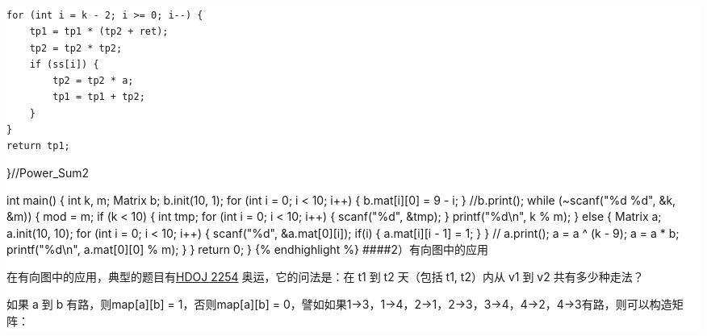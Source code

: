    for (int i = k - 2; i >= 0; i--) {
        tp1 = tp1 * (tp2 + ret);
        tp2 = tp2 * tp2;
        if (ss[i]) {
            tp2 = tp2 * a;
            tp1 = tp1 + tp2;
        }
    }
    return tp1;
}//Power_Sum2
 
int main() {
    int k, m;
    Matrix b;
    b.init(10, 1);
    for (int i = 0; i < 10; i++) {
        b.mat[i][0] = 9 - i;
    }
    //b.print();
    while (~scanf("%d %d", &k, &m)) {
        mod = m;
        if (k < 10) {
            int tmp;
            for (int i = 0; i < 10; i++) {
                scanf("%d", &tmp);
            }
            printf("%d\n", k % m);
        }
        else {
            Matrix a;
            a.init(10, 10);
            for (int i = 0;  i < 10; i++) {
                scanf("%d", &a.mat[0][i]);
                if(i) {
                    a.mat[i][i - 1] = 1;
                }
            }
            // a.print();
            a = a ^ (k - 9);
            a = a * b;
            printf("%d\n", a.mat[0][0] % m);
        }
    }
    return 0;
}
{% endhighlight %}
####2）有向图中的应用

在有向图中的应用，典型的题目有[HDOJ 2254](http://acm.hdu.edu.cn/showproblem.php?pid=2254) 奥运，它的问法是：在 t1 到 t2 天（包括 t1, t2）内从 v1 到 v2 共有多少种走法？

如果 a 到 b 有路，则map[a][b] = 1，否则map[a][b] = 0，譬如如果1→3，1→4，2→1，2→3，3→4，4→2，4→3有路，则可以构造矩阵：
